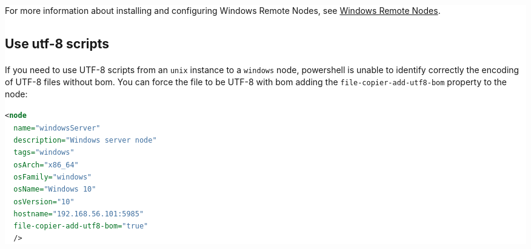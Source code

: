 For more information about installing and configuring Windows Remote Nodes, see [Windows Remote Nodes](https://docs.microsoft.com/en-us/windows/win32/winrm/installation-and-configuration-for-windows-remote-management#:~:text=To%20configure%20WinRM%20with%20default,command%20at%20a%20command%20prompt).

## Use utf-8 scripts

If you need to use UTF-8 scripts from an `unix` instance to a `windows` node, powershell is unable to identify correctly
the encoding of UTF-8 files without bom. You can force the file to be UTF-8 with bom adding the `file-copier-add-utf8-bom`
property to the node:

```xml
<node
  name="windowsServer"
  description="Windows server node"
  tags="windows"
  osArch="x86_64"
  osFamily="windows"
  osName="Windows 10"
  osVersion="10"
  hostname="192.168.56.101:5985"
  file-copier-add-utf8-bom="true"
  />
```
